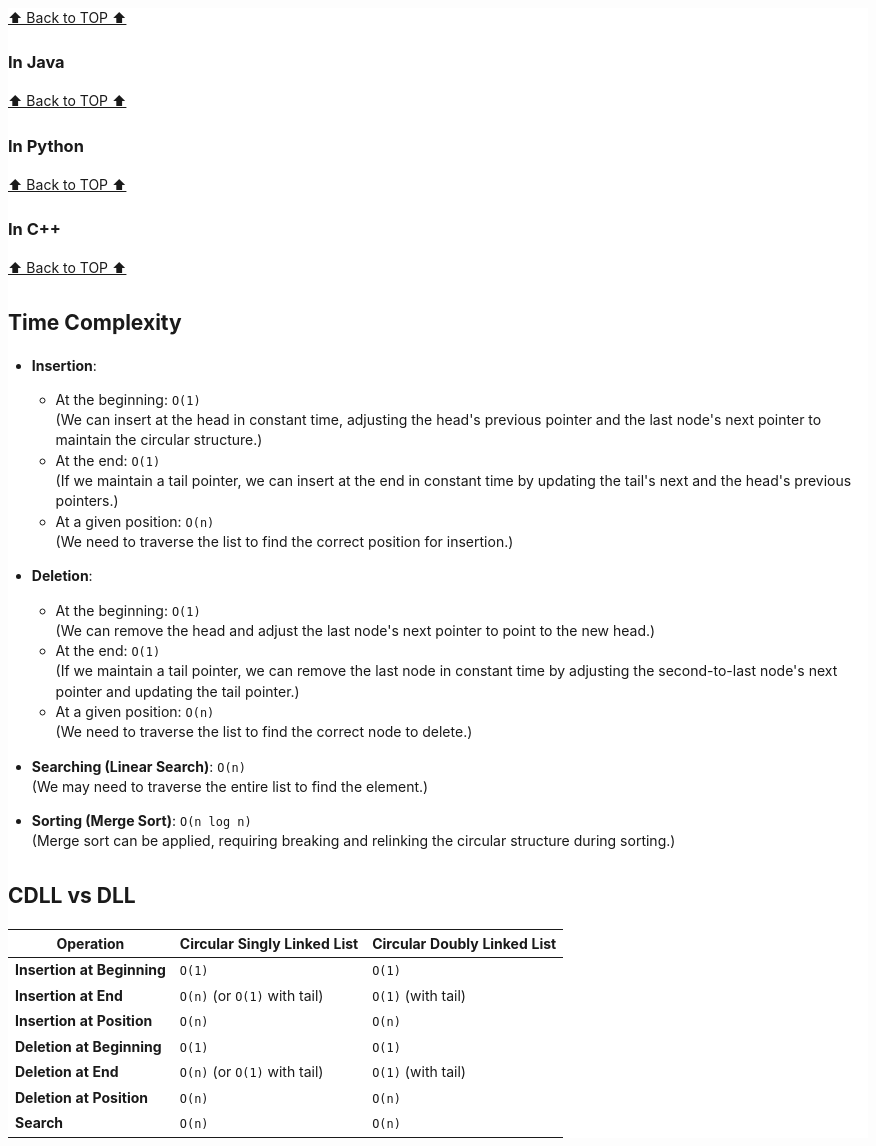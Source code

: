 [⬆️ Back to TOP ⬆️](#index)

### In Java

```java
```

[⬆️ Back to TOP ⬆️](#index)

### In Python

```python
```

[⬆️ Back to TOP ⬆️](#index)

### In C++

```c++
```

[⬆️ Back to TOP ⬆️](#index)

## Time Complexity


- **Insertion**:
  - At the beginning: `O(1)`  
    (We can insert at the head in constant time, adjusting the head's previous pointer and the last node's next pointer to maintain the circular structure.)
  - At the end: `O(1)`  
    (If we maintain a tail pointer, we can insert at the end in constant time by updating the tail's next and the head's previous pointers.)
  - At a given position: `O(n)`  
    (We need to traverse the list to find the correct position for insertion.)

- **Deletion**:
  - At the beginning: `O(1)`  
    (We can remove the head and adjust the last node's next pointer to point to the new head.)
  - At the end: `O(1)`  
    (If we maintain a tail pointer, we can remove the last node in constant time by adjusting the second-to-last node's next pointer and updating the tail pointer.)
  - At a given position: `O(n)`  
    (We need to traverse the list to find the correct node to delete.)

- **Searching (Linear Search)**: `O(n)`  
  (We may need to traverse the entire list to find the element.)

- **Sorting (Merge Sort)**: `O(n log n)`  
  (Merge sort can be applied, requiring breaking and relinking the circular structure during sorting.)

## CDLL vs DLL

| Operation                  | Circular Singly Linked List | Circular Doubly Linked List |
|----------------------------|-----------------------------|-----------------------------|
| **Insertion at Beginning**  | `O(1)`                      | `O(1)`                      |
| **Insertion at End**        | `O(n)` (or `O(1)` with tail) | `O(1)` (with tail)          |
| **Insertion at Position**   | `O(n)`                      | `O(n)`                      |
| **Deletion at Beginning**   | `O(1)`                      | `O(1)`                      |
| **Deletion at End**         | `O(n)` (or `O(1)` with tail) | `O(1)` (with tail)          |
| **Deletion at Position**    | `O(n)`                      | `O(n)`                      |
| **Search**                  | `O(n)`                      | `O(n)`                      |
